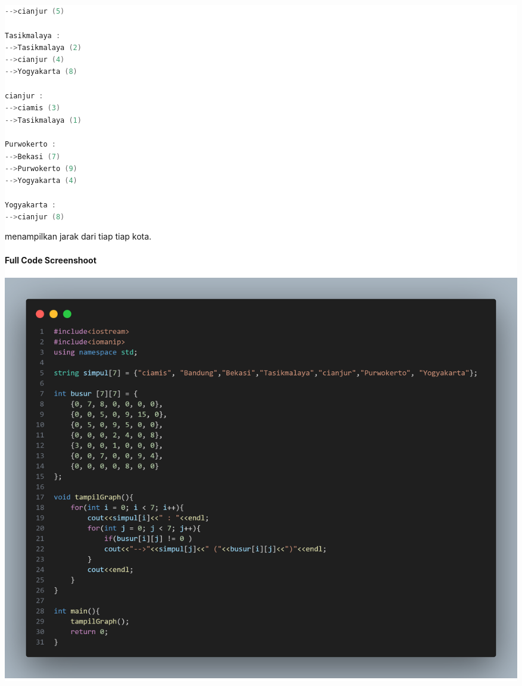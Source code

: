 ```C++
-->cianjur (5)

Tasikmalaya :
-->Tasikmalaya (2)
-->cianjur (4)
-->Yogyakarta (8)

cianjur :
-->ciamis (3)
-->Tasikmalaya (1)

Purwokerto :
-->Bekasi (7)
-->Purwokerto (9)
-->Yogyakarta (4)

Yogyakarta :
-->cianjur (8)
```
menampilkan jarak dari tiap tiap kota.

#### Full Code Screenshoot
![alt text](https://github.com/MikhaelSetiaBudi/Praktikum-Algoritma-Struktur-Data-Modul-10-Graph-dan-Tree/blob/master/Modul%2010%20Alstrukdat/Code%20Guided%201%20Graph%20dan%20Tree.png?raw=true)
